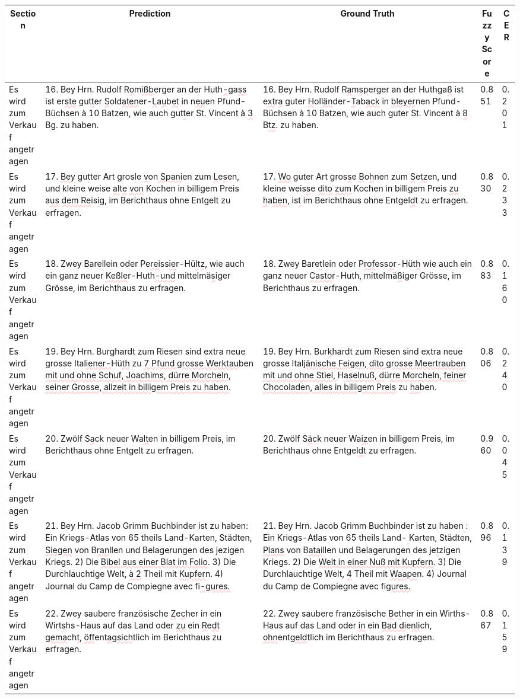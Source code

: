 <style>
.diff { text-decoration: underline; text-decoration-color: #ffcccc; text-decoration-style: wavy; }
</style>

| Section | Prediction | Ground Truth | Fuzzy Score | CER |
|---------|------------|--------------|-------------|-----|
| Es wird zum Verkauf angetragen | 16. Bey Hrn. Rudolf R<span class="diff">o</span>m<span class="diff">ißb</span>erger an der Huth<span class="diff">-</span>ga<span class="diff">ss</span> ist er<span class="diff">ste</span> gut<span class="diff">t</span>er <span class="diff">S</span>old<span class="diff">aten</span>er-<span class="diff">L</span>a<span class="diff">u</span>b<span class="diff">et</span> in n<span class="diff">eu</span>en Pfund-Büchsen à 10 Batzen, wie auch gut<span class="diff">t</span>er St. Vincent à <span class="diff">3</span> B<span class="diff">g</span>. zu haben. | 16. Bey Hrn. Rudolf R<span class="diff">a</span>m<span class="diff">sp</span>erger an der Huthga<span class="diff">ß</span> ist e<span class="diff">xt</span>r<span class="diff">a</span> guter <span class="diff">H</span>ol<span class="diff">län</span>der-<span class="diff">T</span>ab<span class="diff">ack</span> in <span class="diff">bleyer</span>nen Pfund-Büchsen à 10 Batzen, wie auch guter St. Vincent à <span class="diff">8</span> B<span class="diff">tz</span>. zu haben. | 0.851 | 0.201 |
| Es wird zum Verkauf angetragen | 17. <span class="diff">Bey</span> gu<span class="diff">t</span>ter Art gros<span class="diff">l</span>e <span class="diff">v</span>on<span class="diff"> Spani</span>en zum <span class="diff">L</span>e<span class="diff">s</span>en, und kleine weise <span class="diff">al</span>t<span class="diff">e</span> <span class="diff">von</span> Kochen in billigem Preis a<span class="diff">us</span> <span class="diff">dem Re</span>is<span class="diff">ig,</span> im Berichthaus ohne Entgelt zu erfragen. | 17. <span class="diff">Wo</span> guter Art gros<span class="diff">s</span>e <span class="diff">B</span>o<span class="diff">h</span>nen zum <span class="diff">S</span>e<span class="diff">tz</span>en, und kleine weis<span class="diff">s</span>e <span class="diff">di</span>t<span class="diff">o</span> <span class="diff">zum</span> Kochen in billigem Preis <span class="diff">zu h</span>a<span class="diff">ben,</span> is<span class="diff">t</span> im Berichthaus ohne Entgel<span class="diff">d</span>t zu erfragen. | 0.830 | 0.233 |
| Es wird zum Verkauf angetragen | 18. Zwey Bare<span class="diff">l</span>lein oder Pe<span class="diff">rei</span>ss<span class="diff">ie</span>r-Hü<span class="diff">l</span>t<span class="diff">z,</span> wie auch ein ganz neuer <span class="diff">Keßle</span>r-Huth<span class="diff">-und</span> mittelmä<span class="diff">s</span>iger Grösse, im Berichthaus zu erfragen. | 18. Zwey Bare<span class="diff">t</span>lein oder P<span class="diff">rof</span>ess<span class="diff">o</span>r-Hüt<span class="diff">h</span> wie auch ein ganz neuer <span class="diff">Casto</span>r-Huth<span class="diff">,</span> mittelmä<span class="diff">ß</span>iger Grösse, im Berichthaus zu erfragen. | 0.883 | 0.160 |
| Es wird zum Verkauf angetragen | 19. Bey Hrn. Bur<span class="diff">g</span>hardt zum Riesen sind extra neue grosse Ital<span class="diff">iener-</span>Hü<span class="diff">th</span> zu <span class="diff">7 Pfund grosse Werktau</span>ben<span class="diff"> mit und ohne Schuf, Joachims, dürre Morcheln, seiner Grosse, allzeit in billigem Preis zu haben</span>. | 19. Bey Hrn. Bur<span class="diff">k</span>hardt zum Riesen sind extra neue grosse Ital<span class="diff">jänische Feigen, dito grosse Meertrauben mit und ohne Stiel, </span>H<span class="diff">aselnuß, d</span>ü<span class="diff">rre Morcheln, feiner Chocoladen, alles in billigem Preis</span> zu <span class="diff">ha</span>ben. | 0.806 | 0.240 |
| Es wird zum Verkauf angetragen | 20. Zwölf S<span class="diff">a</span>ck neuer Wa<span class="diff">lt</span>en in billigem Preis, im Berichthaus ohne Entgelt zu erfragen. | 20. Zwölf S<span class="diff">ä</span>ck neuer Wa<span class="diff">iz</span>en in billigem Preis, im Berichthaus ohne Entgel<span class="diff">d</span>t zu erfragen. | 0.960 | 0.045 |
| Es wird zum Verkauf angetragen | 21. Bey Hrn. Jacob Grimm Buchbinder ist zu haben: Ein Kriegs-Atlas von 65 theils Land-Karten, Städten, <span class="diff">Siegen</span> von B<span class="diff">ran</span>llen und Belagerungen des jezigen Kriegs. 2) Die <span class="diff">Bibel aus einer Blat im Folio</span>. 3) Die Durchlauchtige Welt, <span class="diff">à 2</span> Theil mit <span class="diff">Kupfer</span>n. 4) Journal du Camp de Compiegne avec fi<span class="diff">-gures.</span> | 21. Bey Hrn. Jacob Grimm Buchbinder ist zu haben<span class="diff"> </span>: Ein Kriegs-Atlas von 65 theils Land-<span class="diff"> </span>Karten, Städten, <span class="diff">Plans</span> von B<span class="diff">atai</span>llen und Belagerungen des je<span class="diff">t</span>zigen Kriegs. 2) Die <span class="diff">Welt in einer Nuß mit Kupfern</span>. 3) Die Durchlauchtige Welt, <span class="diff">4</span> Theil mit <span class="diff">Waape</span>n. 4) Journal du Camp de Compiegne avec fi<span class="diff">gures.</span> | 0.896 | 0.139 |
| Es wird zum Verkauf angetragen | 22. Zwey saubere französische <span class="diff">Z</span>e<span class="diff">c</span>her in ein Wirt<span class="diff">s</span>hs-Haus auf das Land oder <span class="diff">zu</span> ein <span class="diff">R</span>e<span class="diff">dt gema</span>ch<span class="diff">t</span>, <span class="diff">öff</span>ent<span class="diff">a</span>g<span class="diff">sich</span>tlich im Berichthaus zu erfragen. | 22. Zwey saubere französische <span class="diff">B</span>e<span class="diff">t</span>her in ein Wirths-Haus auf das Land oder <span class="diff">in</span> ein <span class="diff">Bad di</span>e<span class="diff">nli</span>ch, <span class="diff">ohn</span>entg<span class="diff">eld</span>tlich im Berichthaus zu erfragen. | 0.867 | 0.159 |